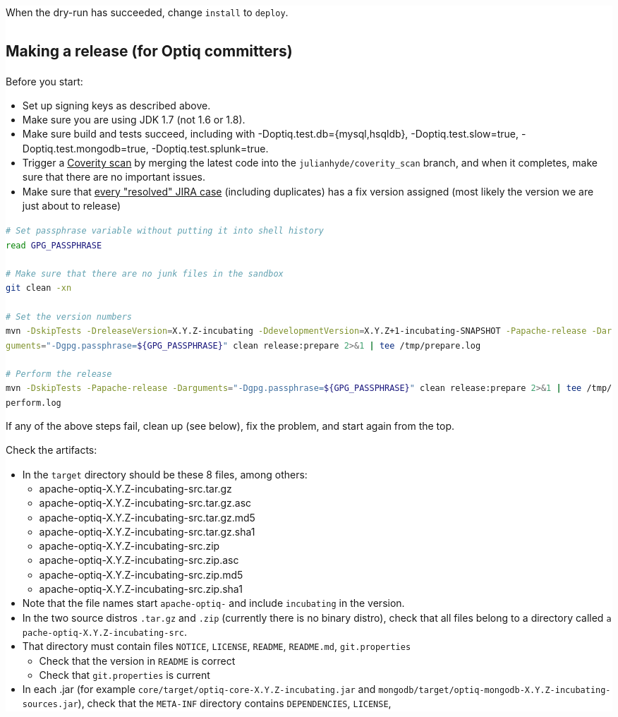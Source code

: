 When the dry-run has succeeded, change `install` to `deploy`.

## Making a release (for Optiq committers)

Before you start:
* Set up signing keys as described above.
* Make sure you are using JDK 1.7 (not 1.6 or 1.8).
* Make sure build and tests succeed, including with
  -Doptiq.test.db={mysql,hsqldb}, -Doptiq.test.slow=true,
  -Doptiq.test.mongodb=true, -Doptiq.test.splunk=true.
* Trigger a
  <a href="https://scan.coverity.com/projects/2966">Coverity scan</a>
  by merging the latest code into the `julianhyde/coverity_scan` branch,
  and when it completes, make sure that there are no important issues.
* Make sure that
  <a href="https://issues.apache.org/jira/issues/?jql=project%20%3D%20OPTIQ%20AND%20status%20%3D%20Resolved">
  every "resolved" JIRA case</a> (including duplicates) has
  a fix version assigned (most likely the version we are
  just about to release)

```bash
# Set passphrase variable without putting it into shell history
read GPG_PASSPHRASE

# Make sure that there are no junk files in the sandbox
git clean -xn

# Set the version numbers
mvn -DskipTests -DreleaseVersion=X.Y.Z-incubating -DdevelopmentVersion=X.Y.Z+1-incubating-SNAPSHOT -Papache-release -Darguments="-Dgpg.passphrase=${GPG_PASSPHRASE}" clean release:prepare 2>&1 | tee /tmp/prepare.log

# Perform the release
mvn -DskipTests -Papache-release -Darguments="-Dgpg.passphrase=${GPG_PASSPHRASE}" clean release:prepare 2>&1 | tee /tmp/perform.log

```

If any of the above steps fail, clean up (see below), fix the problem,
and start again from the top.

Check the artifacts:
* In the `target` directory should be these 8 files, among others:
  * apache-optiq-X.Y.Z-incubating-src.tar.gz
  * apache-optiq-X.Y.Z-incubating-src.tar.gz.asc
  * apache-optiq-X.Y.Z-incubating-src.tar.gz.md5
  * apache-optiq-X.Y.Z-incubating-src.tar.gz.sha1
  * apache-optiq-X.Y.Z-incubating-src.zip
  * apache-optiq-X.Y.Z-incubating-src.zip.asc
  * apache-optiq-X.Y.Z-incubating-src.zip.md5
  * apache-optiq-X.Y.Z-incubating-src.zip.sha1
* Note that the file names start `apache-optiq-` and include
  `incubating` in the version.
* In the two source distros `.tar.gz` and `.zip` (currently there is
  no binary distro), check that all files belong to a directory called
  `apache-optiq-X.Y.Z-incubating-src`.
* That directory must contain files `NOTICE`, `LICENSE`, `README`,
  `README.md`, `git.properties`
  * Check that  the version in `README` is correct
  * Check that `git.properties` is current
* In each .jar (for example
  `core/target/optiq-core-X.Y.Z-incubating.jar` and
  `mongodb/target/optiq-mongodb-X.Y.Z-incubating-sources.jar`), check
  that the `META-INF` directory contains `DEPENDENCIES`, `LICENSE`,